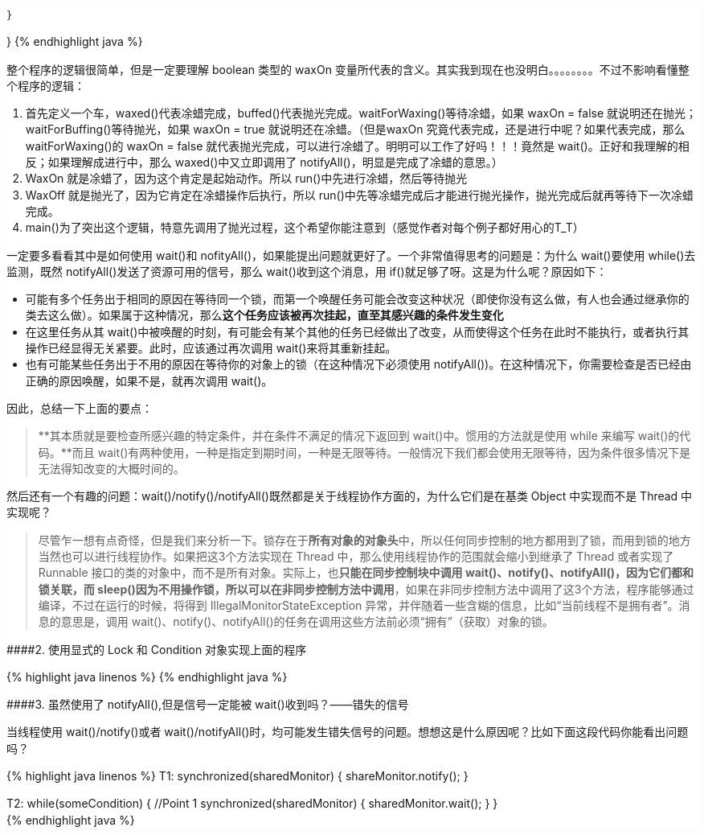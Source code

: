 	}
}
{% endhighlight java %}

整个程序的逻辑很简单，但是一定要理解 boolean 类型的 waxOn 变量所代表的含义。其实我到现在也没明白。。。。。。。。不过不影响看懂整个程序的逻辑：

1. 首先定义一个车，waxed()代表凃蜡完成，buffed()代表抛光完成。waitForWaxing()等待凃蜡，如果 waxOn = false 就说明还在抛光；waitForBuffing()等待抛光，如果 waxOn = true 就说明还在凃蜡。（但是waxOn 究竟代表完成，还是进行中呢？如果代表完成，那么 waitForWaxing()的 waxOn = false 就代表抛光完成，可以进行凃蜡了。明明可以工作了好吗！！！竟然是 wait()。正好和我理解的相反；如果理解成进行中，那么 waxed()中又立即调用了 notifyAll()，明显是完成了凃蜡的意思。）
2. WaxOn 就是凃蜡了，因为这个肯定是起始动作。所以 run()中先进行凃蜡，然后等待抛光
3. WaxOff 就是抛光了，因为它肯定在凃蜡操作后执行，所以 run()中先等凃蜡完成后才能进行抛光操作，抛光完成后就再等待下一次凃蜡完成。
4. main()为了突出这个逻辑，特意先调用了抛光过程，这个希望你能注意到（感觉作者对每个例子都好用心的T_T）

一定要多看看其中是如何使用 wait()和 nofityAll()，如果能提出问题就更好了。一个非常值得思考的问题是：为什么 wait()要使用 while()去监测，既然 notifyAll()发送了资源可用的信号，那么 wait()收到这个消息，用 if()就足够了呀。这是为什么呢？原因如下：

* 可能有多个任务出于相同的原因在等待同一个锁，而第一个唤醒任务可能会改变这种状况（即使你没有这么做，有人也会通过继承你的类去这么做）。如果属于这种情况，那么**这个任务应该被再次挂起，直至其感兴趣的条件发生变化**
* 在这里任务从其 wait()中被唤醒的时刻，有可能会有某个其他的任务已经做出了改变，从而使得这个任务在此时不能执行，或者执行其操作已经显得无关紧要。此时，应该通过再次调用 wait()来将其重新挂起。
* 也有可能某些任务出于不用的原因在等待你的对象上的锁（在这种情况下必须使用 notifyAll())。在这种情况下，你需要检查是否已经由正确的原因唤醒，如果不是，就再次调用 wait()。

因此，总结一下上面的要点：

> **其本质就是要检查所感兴趣的特定条件，并在条件不满足的情况下返回到 wait()中。惯用的方法就是使用 while 来编写 wait()的代码。**而且 wait()有两种使用，一种是指定到期时间，一种是无限等待。一般情况下我们都会使用无限等待，因为条件很多情况下是无法得知改变的大概时间的。

然后还有一个有趣的问题：wait()/notify()/notifyAll()既然都是关于线程协作方面的，为什么它们是在基类 Object 中实现而不是 Thread 中实现呢？

> 尽管乍一想有点奇怪，但是我们来分析一下。锁存在于**所有对象的对象头**中，所以任何同步控制的地方都用到了锁，而用到锁的地方当然也可以进行线程协作。如果把这3个方法实现在 Thread 中，那么使用线程协作的范围就会缩小到继承了 Thread 或者实现了 Runnable 接口的类的对象中，而不是所有对象。实际上，也**只能在同步控制块中调用 wait()、notify()、notifyAll()，因为它们都和锁关联，而 sleep()因为不用操作锁，所以可以在非同步控制方法中调用**，如果在非同步控制方法中调用了这3个方法，程序能够通过编译，不过在运行的时候，将得到 IllegalMonitorStateException 异常，并伴随着一些含糊的信息，比如“当前线程不是拥有者”。消息的意思是，调用 wait()、notify()、notifyAll()的任务在调用这些方法前必须“拥有”（获取）对象的锁。

####2. 使用显式的 Lock 和 Condition 对象实现上面的程序

{% highlight java linenos %}
{% endhighlight java %}


####3. 虽然使用了 notifyAll(),但是信号一定能被 wait()收到吗？——错失的信号

当线程使用 wait()/notify()或者 wait()/notifyAll()时，均可能发生错失信号的问题。想想这是什么原因呢？比如下面这段代码你能看出问题吗？


{% highlight java linenos %}
T1:
	synchronized(sharedMonitor) {
		<setup condition for T2>
		shareMonitor.notify();
	}

T2:
	while(someCondition) {
		//Point 1
		synchronized(sharedMonitor) {
			sharedMonitor.wait();
		}
	}	
{% endhighlight java %}
